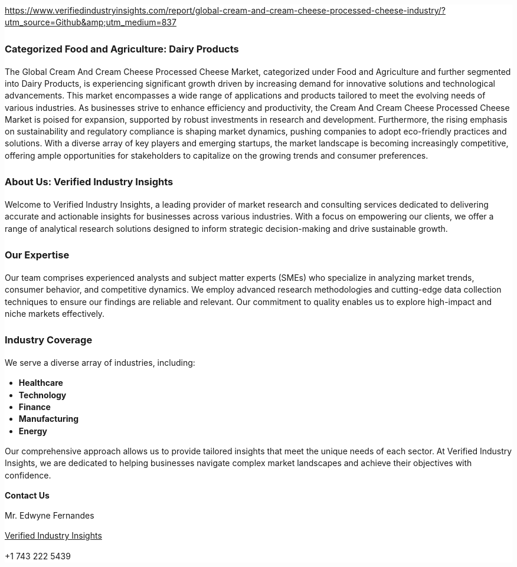 </strong><a href="https://www.verifiedindustryinsights.com/report/global-cream-and-cream-cheese-processed-cheese-industry/?utm_source=Github&amp;utm_medium=837">https://www.verifiedindustryinsights.com/report/global-cream-and-cream-cheese-processed-cheese-industry/?utm_source=Github&amp;utm_medium=837</a>&nbsp;</p><h3>Categorized Food and Agriculture: Dairy Products </h3><p>The Global Cream And Cream Cheese Processed Cheese Market, categorized under Food and Agriculture and further segmented into Dairy Products, is experiencing significant growth driven by increasing demand for innovative solutions and technological advancements. This market encompasses a wide range of applications and products tailored to meet the evolving needs of various industries. As businesses strive to enhance efficiency and productivity, the Cream And Cream Cheese Processed Cheese Market is poised for expansion, supported by robust investments in research and development. Furthermore, the rising emphasis on sustainability and regulatory compliance is shaping market dynamics, pushing companies to adopt eco-friendly practices and solutions. With a diverse array of key players and emerging startups, the market landscape is becoming increasingly competitive, offering ample opportunities for stakeholders to capitalize on the growing trends and consumer preferences.</p><h3>About Us: Verified Industry Insights</h3><p>Welcome to Verified Industry Insights, a leading provider of market research and consulting services dedicated to delivering accurate and actionable insights for businesses across various industries. With a focus on empowering our clients, we offer a range of analytical research solutions designed to inform strategic decision-making and drive sustainable growth.</p><h3>Our Expertise</h3><p>Our team comprises experienced analysts and subject matter experts (SMEs) who specialize in analyzing market trends, consumer behavior, and competitive dynamics. We employ advanced research methodologies and cutting-edge data collection techniques to ensure our findings are reliable and relevant. Our commitment to quality enables us to explore high-impact and niche markets effectively.</p><h3>Industry Coverage</h3><p>We serve a diverse array of industries, including:</p><ul><li><strong>Healthcare</strong></li><li><strong>Technology</strong></li><li><strong>Finance</strong></li><li><strong>Manufacturing</strong></li><li><strong>Energy</strong></li></ul><p>Our comprehensive approach allows us to provide tailored insights that meet the unique needs of each sector. At Verified Industry Insights, we are dedicated to helping businesses navigate complex market landscapes and achieve their objectives with confidence.</p><p><strong>Contact Us</strong></p><p>Mr. Edwyne Fernandes</p><p><a href="https://www.verifiedindustryinsights.com/">Verified Industry Insights</a></p><p>+1 743 222 5439</p>
